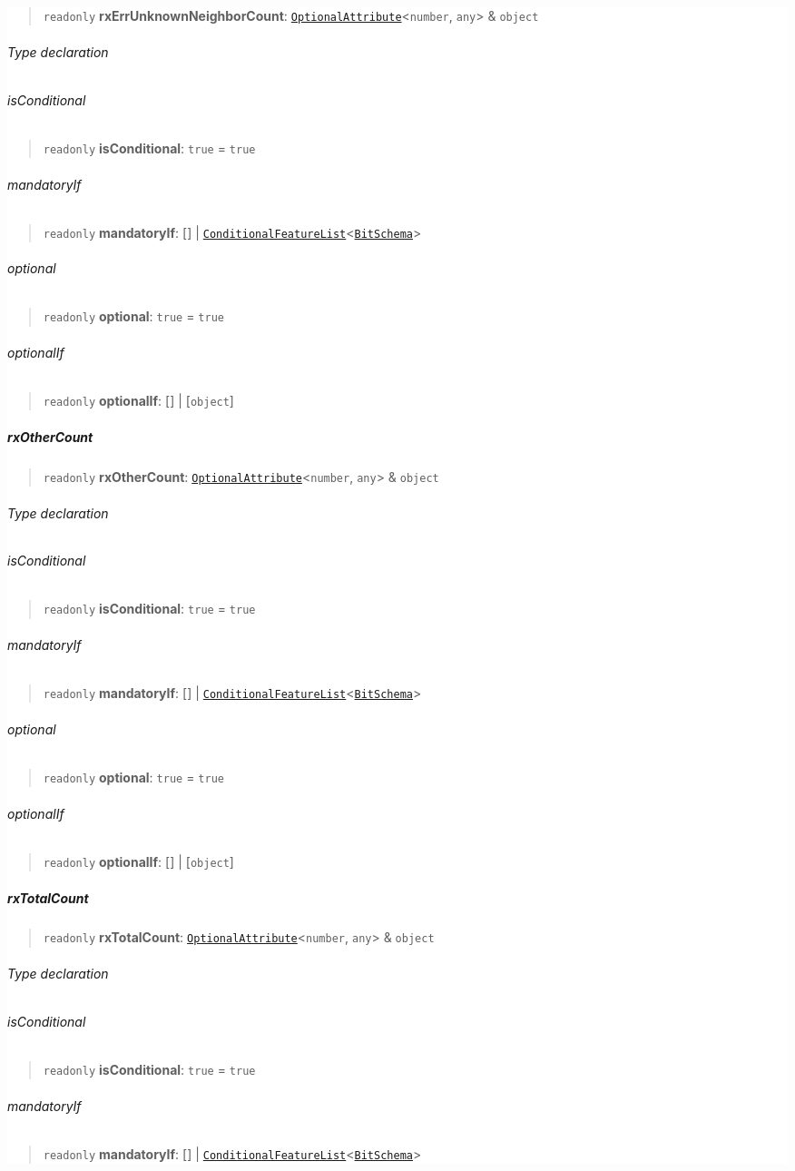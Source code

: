 > `readonly` **rxErrUnknownNeighborCount**: [`OptionalAttribute`](../../../interfaces/OptionalAttribute.md)\<`number`, `any`\> & `object`

###### Type declaration

###### isConditional

> `readonly` **isConditional**: `true` = `true`

###### mandatoryIf

> `readonly` **mandatoryIf**: [] \| [`ConditionalFeatureList`](../../../README.md#conditionalfeaturelistf)\<[`BitSchema`](../../../../../schema/export/README.md#bitschema)\>

###### optional

> `readonly` **optional**: `true` = `true`

###### optionalIf

> `readonly` **optionalIf**: [] \| [`object`]

##### rxOtherCount

> `readonly` **rxOtherCount**: [`OptionalAttribute`](../../../interfaces/OptionalAttribute.md)\<`number`, `any`\> & `object`

###### Type declaration

###### isConditional

> `readonly` **isConditional**: `true` = `true`

###### mandatoryIf

> `readonly` **mandatoryIf**: [] \| [`ConditionalFeatureList`](../../../README.md#conditionalfeaturelistf)\<[`BitSchema`](../../../../../schema/export/README.md#bitschema)\>

###### optional

> `readonly` **optional**: `true` = `true`

###### optionalIf

> `readonly` **optionalIf**: [] \| [`object`]

##### rxTotalCount

> `readonly` **rxTotalCount**: [`OptionalAttribute`](../../../interfaces/OptionalAttribute.md)\<`number`, `any`\> & `object`

###### Type declaration

###### isConditional

> `readonly` **isConditional**: `true` = `true`

###### mandatoryIf

> `readonly` **mandatoryIf**: [] \| [`ConditionalFeatureList`](../../../README.md#conditionalfeaturelistf)\<[`BitSchema`](../../../../../schema/export/README.md#bitschema)\>
